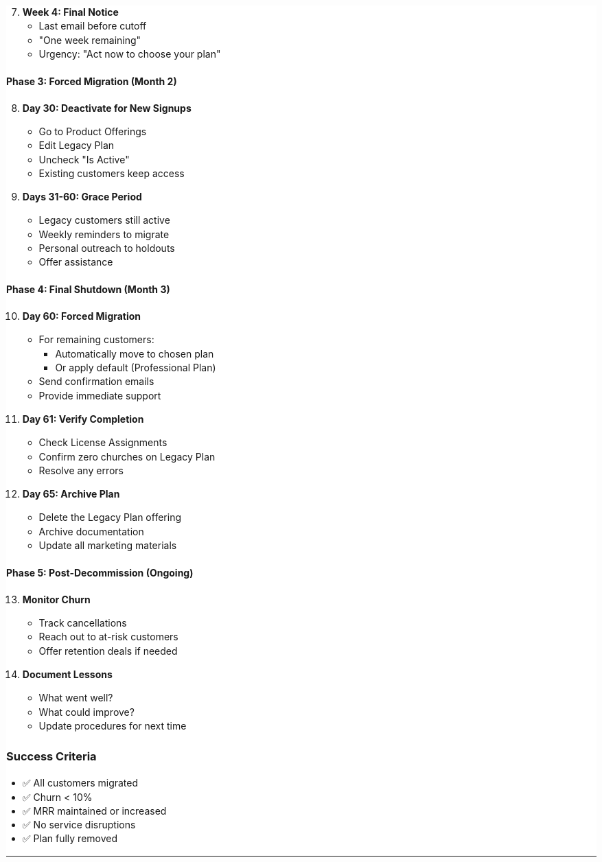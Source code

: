 7. **Week 4: Final Notice**
   - Last email before cutoff
   - "One week remaining"
   - Urgency: "Act now to choose your plan"

#### Phase 3: Forced Migration (Month 2)

8. **Day 30: Deactivate for New Signups**
   - Go to Product Offerings
   - Edit Legacy Plan
   - Uncheck "Is Active"
   - Existing customers keep access

9. **Days 31-60: Grace Period**
   - Legacy customers still active
   - Weekly reminders to migrate
   - Personal outreach to holdouts
   - Offer assistance

#### Phase 4: Final Shutdown (Month 3)

10. **Day 60: Forced Migration**
    - For remaining customers:
      - Automatically move to chosen plan
      - Or apply default (Professional Plan)
    - Send confirmation emails
    - Provide immediate support

11. **Day 61: Verify Completion**
    - Check License Assignments
    - Confirm zero churches on Legacy Plan
    - Resolve any errors

12. **Day 65: Archive Plan**
    - Delete the Legacy Plan offering
    - Archive documentation
    - Update all marketing materials

#### Phase 5: Post-Decommission (Ongoing)

13. **Monitor Churn**
    - Track cancellations
    - Reach out to at-risk customers
    - Offer retention deals if needed

14. **Document Lessons**
    - What went well?
    - What could improve?
    - Update procedures for next time

### Success Criteria
- ✅ All customers migrated
- ✅ Churn < 10%
- ✅ MRR maintained or increased
- ✅ No service disruptions
- ✅ Plan fully removed

---